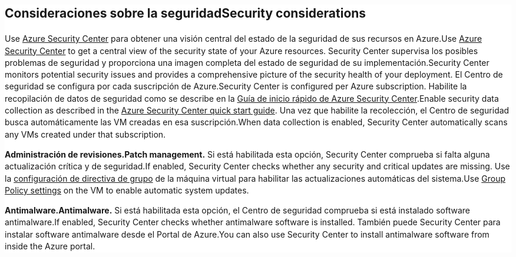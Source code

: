## <a name="security-considerations"></a><span data-ttu-id="19d65-208">Consideraciones sobre la seguridad</span><span class="sxs-lookup"><span data-stu-id="19d65-208">Security considerations</span></span>

<span data-ttu-id="19d65-209">Use [Azure Security Center][security-center] para obtener una visión central del estado de la seguridad de sus recursos en Azure.</span><span class="sxs-lookup"><span data-stu-id="19d65-209">Use [Azure Security Center][security-center] to get a central view of the security state of your Azure resources.</span></span> <span data-ttu-id="19d65-210">Security Center supervisa los posibles problemas de seguridad y proporciona una imagen completa del estado de seguridad de su implementación.</span><span class="sxs-lookup"><span data-stu-id="19d65-210">Security Center monitors potential security issues and provides a comprehensive picture of the security health of your deployment.</span></span> <span data-ttu-id="19d65-211">El Centro de seguridad se configura por cada suscripción de Azure.</span><span class="sxs-lookup"><span data-stu-id="19d65-211">Security Center is configured per Azure subscription.</span></span> <span data-ttu-id="19d65-212">Habilite la recopilación de datos de seguridad como se describe en la [Guía de inicio rápido de Azure Security Center][security-center-get-started].</span><span class="sxs-lookup"><span data-stu-id="19d65-212">Enable security data collection as described in the [Azure Security Center quick start guide][security-center-get-started].</span></span> <span data-ttu-id="19d65-213">Una vez que habilite la recolección, el Centro de seguridad busca automáticamente las VM creadas en esa suscripción.</span><span class="sxs-lookup"><span data-stu-id="19d65-213">When data collection is enabled, Security Center automatically scans any VMs created under that subscription.</span></span>

<span data-ttu-id="19d65-214">**Administración de revisiones.**</span><span class="sxs-lookup"><span data-stu-id="19d65-214">**Patch management.**</span></span> <span data-ttu-id="19d65-215">Si está habilitada esta opción, Security Center comprueba si falta alguna actualización crítica y de seguridad.</span><span class="sxs-lookup"><span data-stu-id="19d65-215">If enabled, Security Center checks whether any security and critical updates are missing.</span></span> <span data-ttu-id="19d65-216">Use la [configuración de directiva de grupo][group-policy] de la máquina virtual para habilitar las actualizaciones automáticas del sistema.</span><span class="sxs-lookup"><span data-stu-id="19d65-216">Use [Group Policy settings][group-policy] on the VM to enable automatic system updates.</span></span>

<span data-ttu-id="19d65-217">**Antimalware.**</span><span class="sxs-lookup"><span data-stu-id="19d65-217">**Antimalware.**</span></span> <span data-ttu-id="19d65-218">Si está habilitada esta opción, el Centro de seguridad comprueba si está instalado software antimalware.</span><span class="sxs-lookup"><span data-stu-id="19d65-218">If enabled, Security Center checks whether antimalware software is installed.</span></span> <span data-ttu-id="19d65-219">También puede Security Center para instalar software antimalware desde el Portal de Azure.</span><span class="sxs-lookup"><span data-stu-id="19d65-219">You can also use Security Center to install antimalware software from inside the Azure portal.</span></span>


[audit-logs]: https://azure.microsoft.com/blog/analyze-azure-audit-logs-in-powerbi-more/
[availability-set]: /azure/virtual-machines/virtual-machines-windows-create-availability-set
[azbb]: https://github.com/mspnp/template-building-blocks/wiki/Install-Azure-Building-Blocks
[azbbv2]: https://github.com/mspnp/template-building-blocks
[azure-cli-2]: /cli/azure/install-azure-cli?view=azure-cli-latest
[azure-dns]: /azure/dns/dns-overview
[azure-storage]: /azure/storage/storage-introduction
[blob-snapshot]: /azure/storage/storage-blob-snapshots
[blob-storage]: /azure/storage/storage-introduction
[boot-diagnostics]: https://azure.microsoft.com/blog/boot-diagnostics-for-virtual-machines-v2/
[cname-record]: https://en.wikipedia.org/wiki/CNAME_record
[data-disk]: /azure/virtual-machines/virtual-machines-windows-about-disks-vhds
[disk-encryption]: /azure/security/azure-security-disk-encryption
[enable-monitoring]: /azure/monitoring-and-diagnostics/insights-how-to-use-diagnostics
[fqdn]: /azure/virtual-machines/virtual-machines-windows-portal-create-fqdn
[git]: https://github.com/mspnp/reference-architectures/tree/master/virtual-machines/single-vm
[github-folder]: https://github.com/mspnp/reference-architectures/tree/master/virtual-machines/single-vm
[group-policy]: https://docs.microsoft.com/previous-versions/windows/it-pro/windows-server-2012-R2-and-2012/dn595129(v=ws.11)
[log-collector]: https://azure.microsoft.com/blog/simplifying-virtual-machine-troubleshooting-using-azure-log-collector/
[manage-vm-availability]: /azure/virtual-machines/virtual-machines-windows-manage-availability
[managed-disks]: /azure/storage/storage-managed-disks-overview
[naming-conventions]: ../../best-practices/naming-conventions.md
[nsg]: /azure/virtual-network/virtual-networks-nsg
[nsg-default-rules]: /azure/virtual-network/virtual-networks-nsg#default-rules
[planned-maintenance]: /azure/virtual-machines/virtual-machines-windows-planned-maintenance
[premium-storage]: /azure/virtual-machines/windows/premium-storage
[premium-storage-supported]: /azure/virtual-machines/windows/premium-storage#supported-vms
[rbac]: /azure/active-directory/role-based-access-control-what-is
[rbac-roles]: /azure/active-directory/role-based-access-built-in-roles
[rbac-devtest]: /azure/active-directory/role-based-access-built-in-roles#devtest-labs-user
[rbac-network]: /azure/active-directory/role-based-access-built-in-roles#network-contributor
[reboot-logs]: https://azure.microsoft.com/blog/viewing-vm-reboot-logs/
[ref-arch-repo]: https://github.com/mspnp/reference-architectures
[resize-os-disk]: /azure/virtual-machines/virtual-machines-windows-expand-os-disk
[resource-lock]: /azure/resource-group-lock-resources
[resource-manager-overview]: /azure/azure-resource-manager/resource-group-overview
[security-center]: /azure/security-center/security-center-intro
[security-center-get-started]: /azure/security-center/security-center-get-started
[select-vm-image]: /azure/virtual-machines/virtual-machines-windows-cli-ps-findimage
[services-by-region]: https://azure.microsoft.com/regions/#services
[static-ip]: /azure/virtual-network/virtual-networks-reserved-public-ip
[virtual-machine-sizes]: /azure/virtual-machines/virtual-machines-windows-sizes
[visio-download]: https://archcenter.blob.core.windows.net/cdn/vm-reference-architectures.vsdx
[vm-disk-limits]: /azure/azure-subscription-service-limits#virtual-machine-disk-limits
[vm-resize]: /azure/virtual-machines/virtual-machines-linux-change-vm-size
[vm-size-tables]: /azure/virtual-machines/virtual-machines-windows-sizes
[vm-sla]: https://azure.microsoft.com/support/legal/sla/virtual-machines
[0]: ./images/single-vm-diagram.png "Arquitectura de una única máquina virtual Windows en Azure"